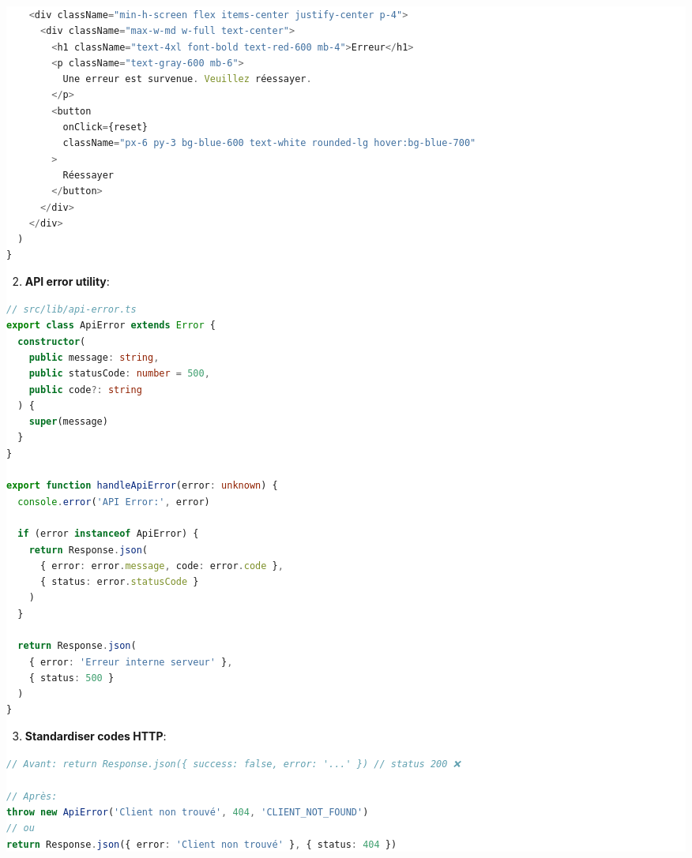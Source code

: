 ```typescript
    <div className="min-h-screen flex items-center justify-center p-4">
      <div className="max-w-md w-full text-center">
        <h1 className="text-4xl font-bold text-red-600 mb-4">Erreur</h1>
        <p className="text-gray-600 mb-6">
          Une erreur est survenue. Veuillez réessayer.
        </p>
        <button
          onClick={reset}
          className="px-6 py-3 bg-blue-600 text-white rounded-lg hover:bg-blue-700"
        >
          Réessayer
        </button>
      </div>
    </div>
  )
}
```

2. **API error utility**:
```typescript
// src/lib/api-error.ts
export class ApiError extends Error {
  constructor(
    public message: string,
    public statusCode: number = 500,
    public code?: string
  ) {
    super(message)
  }
}

export function handleApiError(error: unknown) {
  console.error('API Error:', error)

  if (error instanceof ApiError) {
    return Response.json(
      { error: error.message, code: error.code },
      { status: error.statusCode }
    )
  }

  return Response.json(
    { error: 'Erreur interne serveur' },
    { status: 500 }
  )
}
```

3. **Standardiser codes HTTP**:
```typescript
// Avant: return Response.json({ success: false, error: '...' }) // status 200 ❌

// Après:
throw new ApiError('Client non trouvé', 404, 'CLIENT_NOT_FOUND')
// ou
return Response.json({ error: 'Client non trouvé' }, { status: 404 })
```
